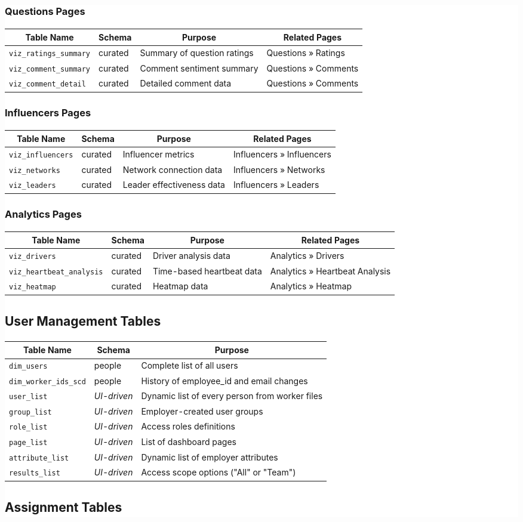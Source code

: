 ### Questions Pages

| Table Name | Schema | Purpose | Related Pages |
|------------|--------|---------|--------------|
| `viz_ratings_summary` | curated | Summary of question ratings | Questions » Ratings |
| `viz_comment_summary` | curated | Comment sentiment summary | Questions » Comments |
| `viz_comment_detail` | curated | Detailed comment data | Questions » Comments |

### Influencers Pages

| Table Name | Schema | Purpose | Related Pages |
|------------|--------|---------|--------------|
| `viz_influencers` | curated | Influencer metrics | Influencers » Influencers |
| `viz_networks` | curated | Network connection data | Influencers » Networks |
| `viz_leaders` | curated | Leader effectiveness data | Influencers » Leaders |

### Analytics Pages

| Table Name | Schema | Purpose | Related Pages |
|------------|--------|---------|--------------|
| `viz_drivers` | curated | Driver analysis data | Analytics » Drivers |
| `viz_heartbeat_analysis` | curated | Time-based heartbeat data | Analytics » Heartbeat Analysis |
| `viz_heatmap` | curated | Heatmap data | Analytics » Heatmap |

## User Management Tables

| Table Name | Schema | Purpose |
|------------|--------|---------|
| `dim_users` | people | Complete list of all users |
| `dim_worker_ids_scd` | people | History of employee_id and email changes |
| `user_list` | *UI-driven* | Dynamic list of every person from worker files |
| `group_list` | *UI-driven* | Employer-created user groups |
| `role_list` | *UI-driven* | Access roles definitions |
| `page_list` | *UI-driven* | List of dashboard pages |
| `attribute_list` | *UI-driven* | Dynamic list of employer attributes |
| `results_list` | *UI-driven* | Access scope options ("All" or "Team") |

## Assignment Tables
